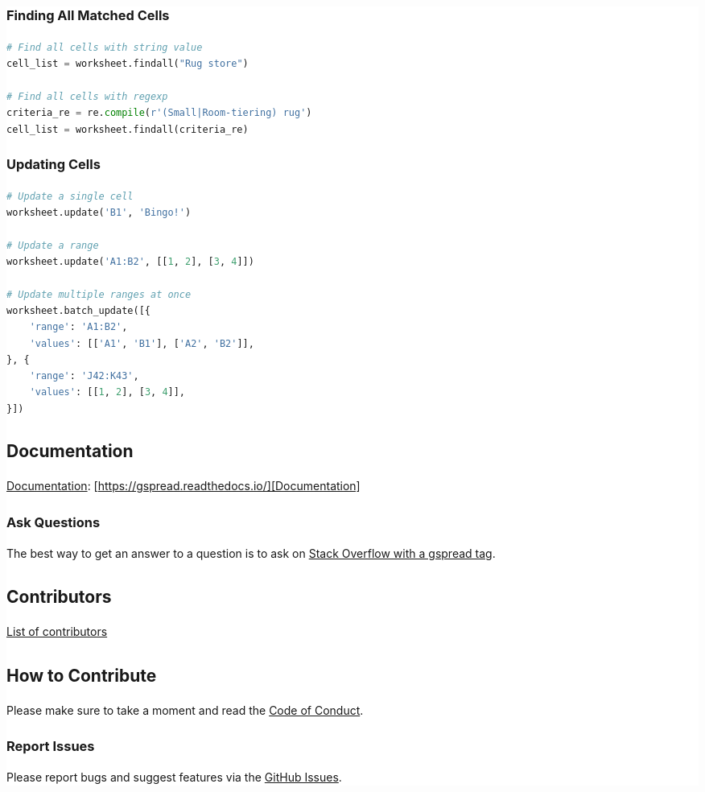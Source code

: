 ### Finding All Matched Cells

```python
# Find all cells with string value
cell_list = worksheet.findall("Rug store")

# Find all cells with regexp
criteria_re = re.compile(r'(Small|Room-tiering) rug')
cell_list = worksheet.findall(criteria_re)
```

### Updating Cells

```python
# Update a single cell
worksheet.update('B1', 'Bingo!')

# Update a range
worksheet.update('A1:B2', [[1, 2], [3, 4]])

# Update multiple ranges at once
worksheet.batch_update([{
    'range': 'A1:B2',
    'values': [['A1', 'B1'], ['A2', 'B2']],
}, {
    'range': 'J42:K43',
    'values': [[1, 2], [3, 4]],
}])
```

## Documentation

[Documentation]\: [https://gspread.readthedocs.io/][Documentation]

[Documentation]: https://gspread.readthedocs.io/en/latest/

### Ask Questions

The best way to get an answer to a question is to ask on [Stack Overflow with a gspread tag](http://stackoverflow.com/questions/tagged/gspread?sort=votes&pageSize=50).

## Contributors

[List of contributors](https://github.com/burnash/gspread/graphs/contributors)

## How to Contribute

Please make sure to take a moment and read the [Code of Conduct](https://github.com/burnash/gspread/blob/master/.github/CODE_OF_CONDUCT.md).

### Report Issues

Please report bugs and suggest features via the [GitHub Issues](https://github.com/burnash/gspread/issues).
